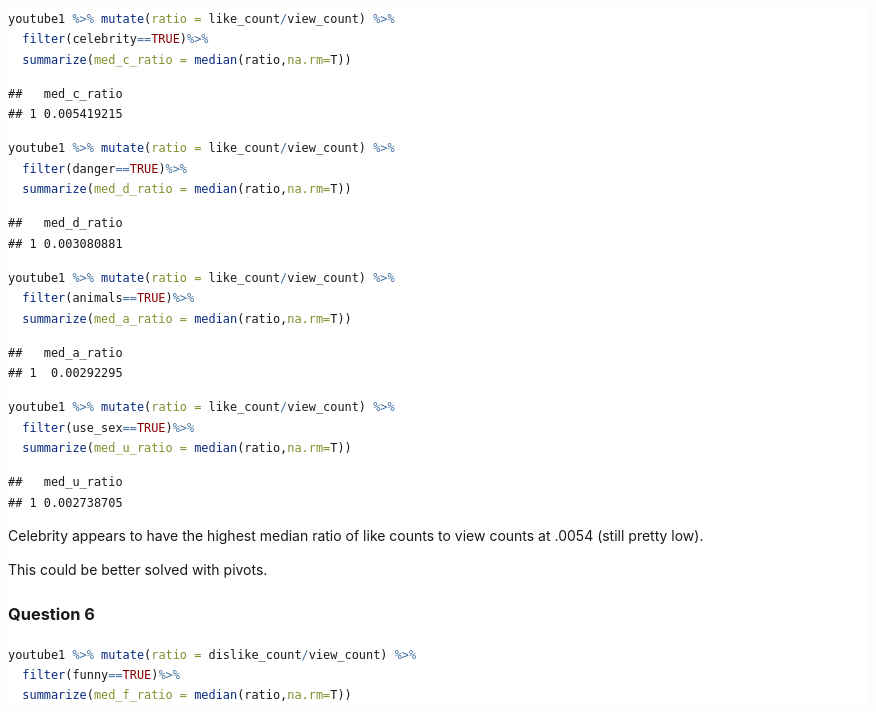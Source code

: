 ``` r
youtube1 %>% mutate(ratio = like_count/view_count) %>%
  filter(celebrity==TRUE)%>%
  summarize(med_c_ratio = median(ratio,na.rm=T))
```

    ##   med_c_ratio
    ## 1 0.005419215

``` r
youtube1 %>% mutate(ratio = like_count/view_count) %>%
  filter(danger==TRUE)%>%
  summarize(med_d_ratio = median(ratio,na.rm=T))
```

    ##   med_d_ratio
    ## 1 0.003080881

``` r
youtube1 %>% mutate(ratio = like_count/view_count) %>%
  filter(animals==TRUE)%>%
  summarize(med_a_ratio = median(ratio,na.rm=T))
```

    ##   med_a_ratio
    ## 1  0.00292295

``` r
youtube1 %>% mutate(ratio = like_count/view_count) %>%
  filter(use_sex==TRUE)%>%
  summarize(med_u_ratio = median(ratio,na.rm=T))
```

    ##   med_u_ratio
    ## 1 0.002738705

Celebrity appears to have the highest median ratio of like counts to
view counts at .0054 (still pretty low).

This could be better solved with pivots.

### Question 6

``` r
youtube1 %>% mutate(ratio = dislike_count/view_count) %>%
  filter(funny==TRUE)%>%
  summarize(med_f_ratio = median(ratio,na.rm=T))
```
